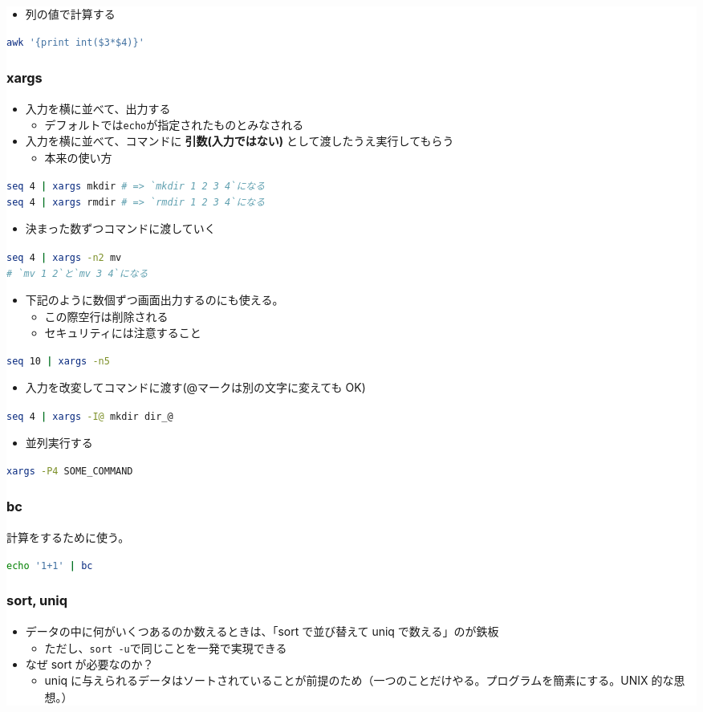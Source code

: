 - 列の値で計算する

```sh
awk '{print int($3*$4)}'
```

### xargs

- 入力を横に並べて、出力する
  - デフォルトでは`echo`が指定されたものとみなされる
- 入力を横に並べて、コマンドに **引数(入力ではない)** として渡したうえ実行してもらう
  - 本来の使い方

```sh
seq 4 | xargs mkdir # => `mkdir 1 2 3 4`になる
seq 4 | xargs rmdir # => `rmdir 1 2 3 4`になる
```

- 決まった数ずつコマンドに渡していく

```sh
seq 4 | xargs -n2 mv
# `mv 1 2`と`mv 3 4`になる
```

- 下記のように数個ずつ画面出力するのにも使える。
  - この際空行は削除される
  - セキュリティには注意すること

```sh
seq 10 | xargs -n5
```

- 入力を改変してコマンドに渡す(@マークは別の文字に変えても OK)

```sh
seq 4 | xargs -I@ mkdir dir_@
```

- 並列実行する

```sh
xargs -P4 SOME_COMMAND
```

### bc

計算をするために使う。

```bash
echo '1+1' | bc
```

### sort, uniq

- データの中に何がいくつあるのか数えるときは、「sort で並び替えて uniq で数える」のが鉄板
  - ただし、`sort -u`で同じことを一発で実現できる
- なぜ sort が必要なのか？
  - uniq に与えられるデータはソートされていることが前提のため（一つのことだけやる。プログラムを簡素にする。UNIX 的な思想。）
